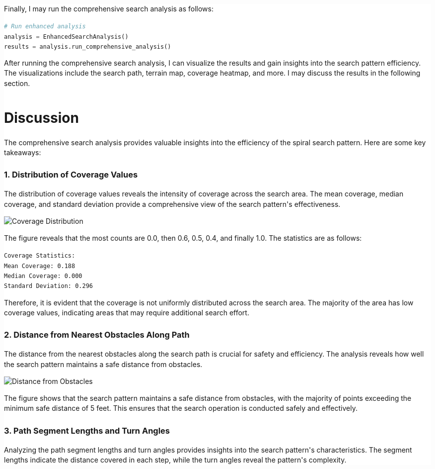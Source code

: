 ```python
```

Finally, I may run the comprehensive search analysis as follows:

```python
# Run enhanced analysis
analysis = EnhancedSearchAnalysis()
results = analysis.run_comprehensive_analysis()
```

After running the comprehensive search analysis, I can visualize the results and gain insights into the search pattern efficiency. The visualizations include the search path, terrain map, coverage heatmap, and more. I may discuss the results in the following section.

**Discussion**
===============
The comprehensive search analysis provides valuable insights into the efficiency of the spiral search pattern. Here are some key takeaways:

### 1. Distribution of Coverage Values
The distribution of coverage values reveals the intensity of coverage across the search area. The mean coverage, median coverage, and standard deviation provide a comprehensive view of the search pattern's effectiveness.

<img src="https://skckenneth.github.io/ScienceProject//HiMCM2011/ProblemB/coverage_distribution.png" alt="Coverage Distribution" style="display: block; margin: auto;"/>

The figure reveals that the most counts are $0.0$, then $0.6$, $0.5$, $0.4$, and finally $1.0$. The statistics are as follows:

```
Coverage Statistics:
Mean Coverage: 0.188
Median Coverage: 0.000
Standard Deviation: 0.296
```

Therefore, it is evident that the coverage is not uniformly distributed across the search area. The majority of the area has low coverage values, indicating areas that may require additional search effort.

### 2. Distance from Nearest Obstacles Along Path
The distance from the nearest obstacles along the search path is crucial for safety and efficiency. The analysis reveals how well the search pattern maintains a safe distance from obstacles.

<img src="https://skckenneth.github.io/ScienceProject//HiMCM2011/ProblemB/distance_from_obstacles.png" alt="Distance from Obstacles" style="display: block; margin: auto;"/>

The figure shows that the search pattern maintains a safe distance from obstacles, with the majority of points exceeding the minimum safe distance of $5$ feet. This ensures that the search operation is conducted safely and effectively.

### 3. Path Segment Lengths and Turn Angles
Analyzing the path segment lengths and turn angles provides insights into the search pattern's characteristics. The segment lengths indicate the distance covered in each step, while the turn angles reveal the pattern's complexity.
